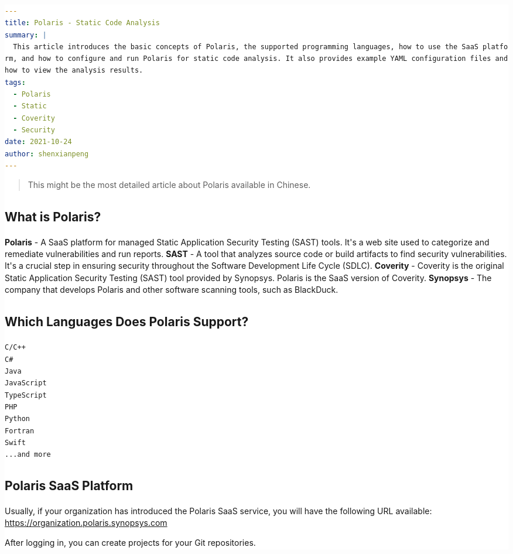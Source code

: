 ```yaml
---
title: Polaris - Static Code Analysis
summary: |
  This article introduces the basic concepts of Polaris, the supported programming languages, how to use the SaaS platform, and how to configure and run Polaris for static code analysis. It also provides example YAML configuration files and how to view the analysis results.
tags:
  - Polaris
  - Static
  - Coverity
  - Security
date: 2021-10-24
author: shenxianpeng
---
```


> This might be the most detailed article about Polaris available in Chinese.

## What is Polaris?

**Polaris** - A SaaS platform for managed Static Application Security Testing (SAST) tools. It's a web site used to categorize and remediate vulnerabilities and run reports.
**SAST** - A tool that analyzes source code or build artifacts to find security vulnerabilities. It's a crucial step in ensuring security throughout the Software Development Life Cycle (SDLC).
**Coverity** - Coverity is the original Static Application Security Testing (SAST) tool provided by Synopsys. Polaris is the SaaS version of Coverity.
**Synopsys** - The company that develops Polaris and other software scanning tools, such as BlackDuck.

## Which Languages Does Polaris Support?

```text
C/C++
C#
Java
JavaScript
TypeScript
PHP
Python
Fortran
Swift
...and more
```

## Polaris SaaS Platform

Usually, if your organization has introduced the Polaris SaaS service, you will have the following URL available: https://organization.polaris.synopsys.com

After logging in, you can create projects for your Git repositories.
